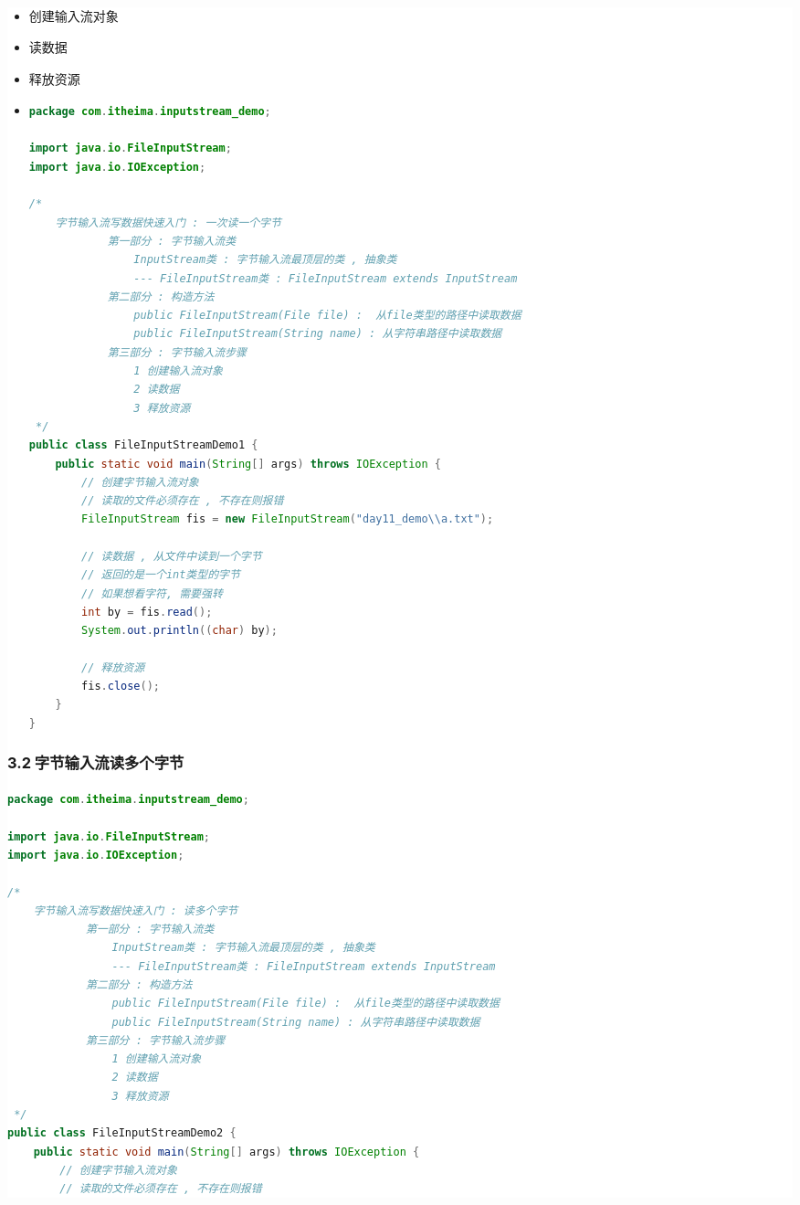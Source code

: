   -  创建输入流对象
  -  读数据
  -  释放资源

- ```java
  package com.itheima.inputstream_demo;
  
  import java.io.FileInputStream;
  import java.io.IOException;
  
  /*
      字节输入流写数据快速入门 : 一次读一个字节
              第一部分 : 字节输入流类
                  InputStream类 : 字节输入流最顶层的类 , 抽象类
                  --- FileInputStream类 : FileInputStream extends InputStream
              第二部分 : 构造方法
                  public FileInputStream(File file) :  从file类型的路径中读取数据
                  public FileInputStream(String name) : 从字符串路径中读取数据
              第三部分 : 字节输入流步骤
                  1 创建输入流对象
                  2 读数据
                  3 释放资源
   */
  public class FileInputStreamDemo1 {
      public static void main(String[] args) throws IOException {
          // 创建字节输入流对象
          // 读取的文件必须存在 , 不存在则报错
          FileInputStream fis = new FileInputStream("day11_demo\\a.txt");
  
          // 读数据 , 从文件中读到一个字节
          // 返回的是一个int类型的字节
          // 如果想看字符, 需要强转
          int by = fis.read();
          System.out.println((char) by);
  
          // 释放资源
          fis.close();
      }
  }
  ```

### 3.2 字节输入流读多个字节

```java
package com.itheima.inputstream_demo;

import java.io.FileInputStream;
import java.io.IOException;

/*
    字节输入流写数据快速入门 : 读多个字节
            第一部分 : 字节输入流类
                InputStream类 : 字节输入流最顶层的类 , 抽象类
                --- FileInputStream类 : FileInputStream extends InputStream
            第二部分 : 构造方法
                public FileInputStream(File file) :  从file类型的路径中读取数据
                public FileInputStream(String name) : 从字符串路径中读取数据
            第三部分 : 字节输入流步骤
                1 创建输入流对象
                2 读数据
                3 释放资源
 */
public class FileInputStreamDemo2 {
    public static void main(String[] args) throws IOException {
        // 创建字节输入流对象
        // 读取的文件必须存在 , 不存在则报错
  ```